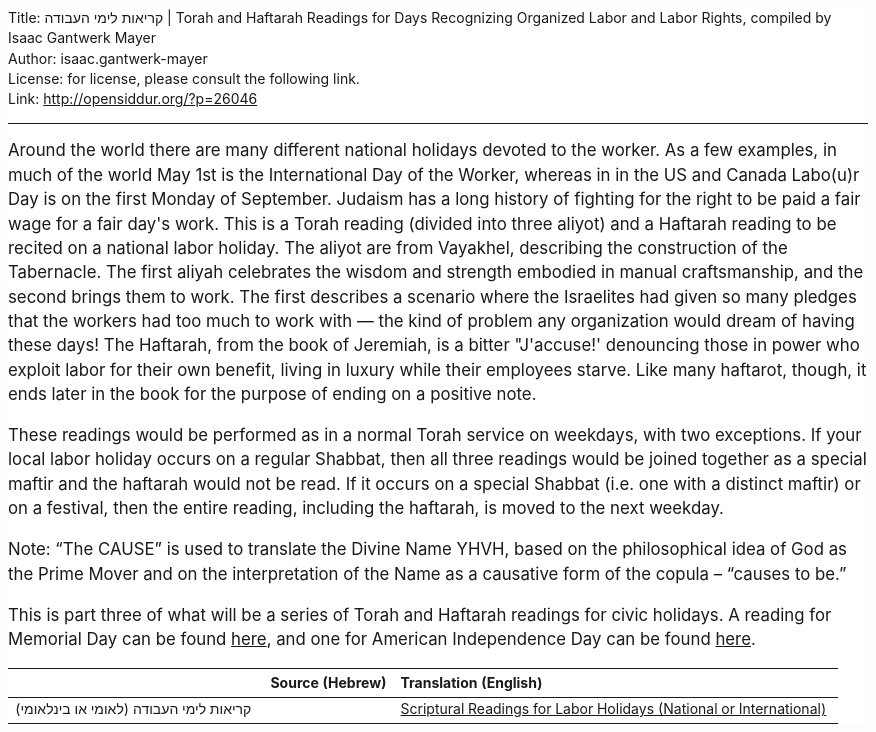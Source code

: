 <html>
<head></head>
<body>
Title: קריאות לימי העבודה | Torah and Haftarah Readings for Days Recognizing Organized Labor and Labor Rights, compiled by Isaac Gantwerk Mayer<br />
Author: isaac.gantwerk-mayer<br />
License: for license, please consult the following link.<br />
Link: <a href="http://opensiddur.org/?p=26046">http://opensiddur.org/?p=26046</a>
<p />
<hr />

<div class="english" style="font-size: 1.2em;">
Around the world there are many different national holidays devoted to the worker. As a few examples, in much of the world May 1st is the International Day of the Worker, whereas in in the US and Canada Labo(u)r Day is on the first Monday of September. Judaism has a long history of fighting for the right to be paid a fair wage for a fair day's work. This is a Torah reading (divided into three aliyot) and a Haftarah reading to be recited on a national labor holiday. The aliyot are from Vayakhel, describing the construction of the Tabernacle. The first aliyah celebrates the wisdom and strength embodied in manual craftsmanship, and the second brings them to work. The first describes a scenario where the Israelites had given so many pledges that the workers had too much to work with — the kind of problem any organization would dream of having these days! The Haftarah, from the book of Jeremiah, is a bitter "J'accuse!' denouncing those in power who exploit labor for their own benefit, living in luxury while their employees starve. Like many haftarot, though, it ends later in the book for the purpose of ending on a positive note.

These readings would be performed as in a normal Torah service on weekdays, with two exceptions. If your local labor holiday occurs on a regular Shabbat, then all three readings would be joined together as a special maftir and the haftarah would not be read. If it occurs on a special Shabbat (i.e. one with a distinct maftir) or on a festival, then the entire reading, including the haftarah, is moved to the next weekday.

Note: “The CAUSE” is used to translate the Divine Name YHVH, based on the philosophical idea of God as the Prime Mover and on the interpretation of the Name as a causative form of the copula – “causes to be.”

This is part three of what will be a series of Torah and Haftarah readings for civic holidays. A reading for Memorial Day can be found <a href="https://opensiddur.org/readings-and-sourcetexts/festival-and-fast-day-readings/memorial-day-festival-and-fast-day-readings/torah-and-haftarah-readings-for-memorial-day-compiled-by-isaac-gantwerk-mayer/">here</a>, and one for American Independence Day can be found <a href="https://opensiddur.org/readings-and-sourcetexts/festival-and-fast-day-readings/independence-day-u-s/torah-and-haftarah-readings-for-the-fourth-of-july-independence-day/">here</a>.
</div>

<table style="margin-left: auto;margin-right: auto;" class="draggable">
<thead><tr><th id="x" style="text-align: right;">Source (Hebrew)</th><th style="text-align: left;">Translation (English)</th></tr></thead>
<tbody>
<tr><td style="vertical-align:top;" width="46%">
<div class="liturgy"><span lang="he">
קריאות לימי העבודה (לאומי או בינלאומי)‏
</span></div></td>
 
<td style="vertical-align:top;" width="53%">
<div class="english">
<u>Scriptural Readings for Labor Holidays (National or International)</u>
</div></td></tr>
